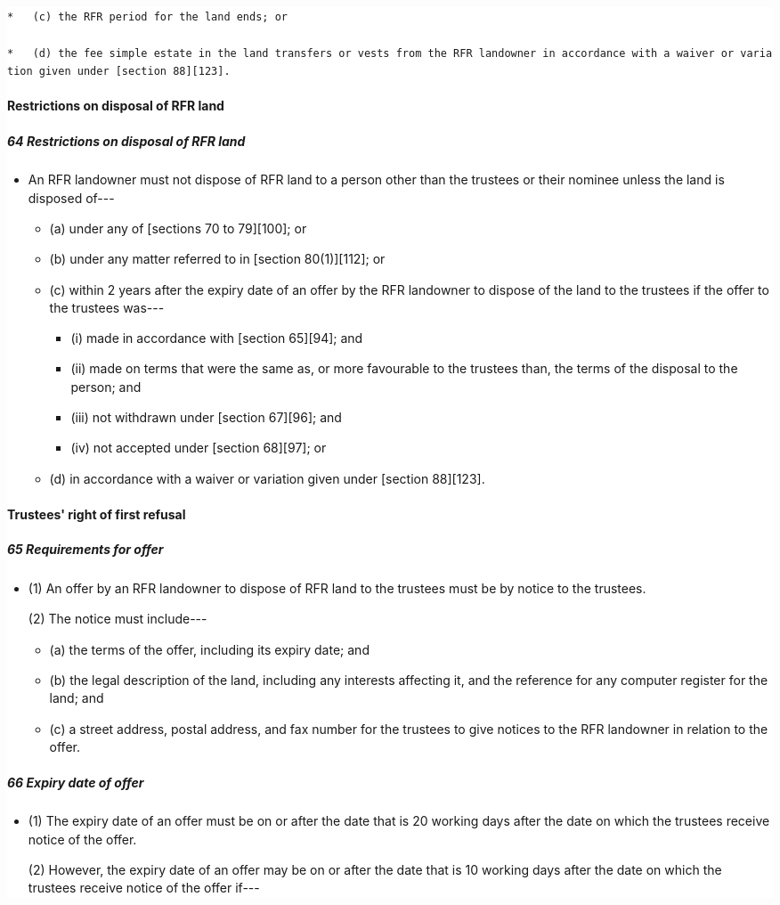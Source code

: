     *   (c) the RFR period for the land ends; or
    
    *   (d) the fee simple estate in the land transfers or vests from the RFR landowner in accordance with a waiver or variation given under [section 88][123].
    
    

#### Restrictions on disposal of RFR land

##### 64 Restrictions on disposal of RFR land
    
*   An RFR landowner must not dispose of RFR land to a person other than the trustees or their nominee unless the land is disposed of---
        
    *   (a) under any of [sections 70 to 79][100]; or
    
    *   (b) under any matter referred to in [section 80(1)][112]; or
    
    *   (c) within 2 years after the expiry date of an offer by the RFR landowner to dispose of the land to the trustees if the offer to the trustees was---
            
        *   (i) made in accordance with [section 65][94]; and
        
        *   (ii) made on terms that were the same as, or more favourable to the trustees than, the terms of the disposal to the person; and
        
        *   (iii) not withdrawn under [section 67][96]; and
        
        *   (iv) not accepted under [section 68][97]; or
        
        
    
    *   (d) in accordance with a waiver or variation given under [section 88][123].
    
    

#### Trustees' right of first refusal

##### 65 Requirements for offer
    
*   (1) An offer by an RFR landowner to dispose of RFR land to the trustees must be by notice to the trustees.
    
    (2) The notice must include---
        
    *   (a) the terms of the offer, including its expiry date; and
    
    *   (b) the legal description of the land, including any interests affecting it, and the reference for any computer register for the land; and
    
    *   (c) a street address, postal address, and fax number for the trustees to give notices to the RFR landowner in relation to the offer.
    
    

##### 66 Expiry date of offer
    
*   (1) The expiry date of an offer must be on or after the date that is 20 working days after the date on which the trustees receive notice of the offer.
    
    (2) However, the expiry date of an offer may be on or after the date that is 10 working days after the date on which the trustees receive notice of the offer if---
        

[0]: http://www.legislation.govt.nz/act/public/2014/0013/latest/link.aspx?id=DLM2998524
[1]: http://www.legislation.govt.nz/act/public/2014/0013/latest/whole.html#DLM5992300
[2]: http://www.legislation.govt.nz/act/public/2014/0013/latest/whole.html#DLM5992301
[3]: http://www.legislation.govt.nz/act/public/2014/0013/latest/whole.html#DLM5324139
[4]: http://www.legislation.govt.nz/act/public/2014/0013/latest/whole.html#DLM5324140
[5]: http://www.legislation.govt.nz/act/public/2014/0013/latest/whole.html#DLM5324141
[6]: http://www.legislation.govt.nz/act/public/2014/0013/latest/whole.html#DLM5324142
[7]: http://www.legislation.govt.nz/act/public/2014/0013/latest/whole.html#DLM5324143
[8]: http://www.legislation.govt.nz/act/public/2014/0013/latest/whole.html#DLM5324144
[9]: http://www.legislation.govt.nz/act/public/2014/0013/latest/whole.html#DLM5324145
[10]: http://www.legislation.govt.nz/act/public/2014/0013/latest/whole.html#DLM5324146
[11]: http://www.legislation.govt.nz/act/public/2014/0013/latest/whole.html#DLM5324147
[12]: http://www.legislation.govt.nz/act/public/2014/0013/latest/whole.html#DLM5324148
[13]: http://www.legislation.govt.nz/act/public/2014/0013/latest/whole.html#DLM5324149
[14]: http://www.legislation.govt.nz/act/public/2014/0013/latest/whole.html#DLM5324150
[15]: http://www.legislation.govt.nz/act/public/2014/0013/latest/whole.html#DLM5324152
[16]: http://www.legislation.govt.nz/act/public/2014/0013/latest/whole.html#DLM5324153
[17]: http://www.legislation.govt.nz/act/public/2014/0013/latest/whole.html#DLM5324154
[18]: http://www.legislation.govt.nz/act/public/2014/0013/latest/whole.html#DLM5324229
[19]: http://www.legislation.govt.nz/act/public/2014/0013/latest/whole.html#DLM5324239
[20]: http://www.legislation.govt.nz/act/public/2014/0013/latest/whole.html#DLM5324241
[21]: http://www.legislation.govt.nz/act/public/2014/0013/latest/whole.html#DLM5324242
[22]: http://www.legislation.govt.nz/act/public/2014/0013/latest/whole.html#DLM5324243
[23]: http://www.legislation.govt.nz/act/public/2014/0013/latest/whole.html#DLM5324244